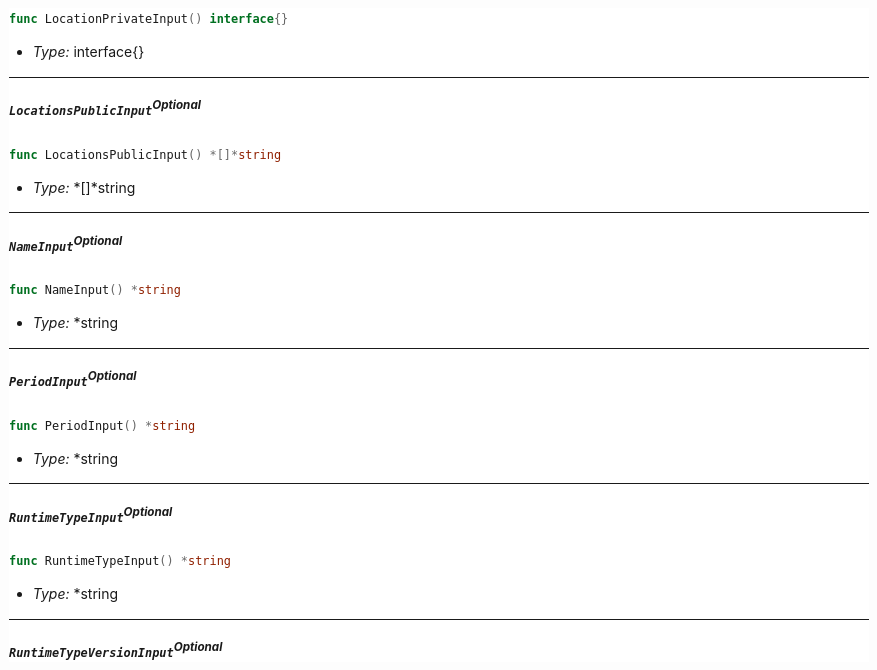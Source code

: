 ```go
func LocationPrivateInput() interface{}
```

- *Type:* interface{}

---

##### `LocationsPublicInput`<sup>Optional</sup> <a name="LocationsPublicInput" id="@cdktf/provider-newrelic.syntheticsScriptMonitor.SyntheticsScriptMonitor.property.locationsPublicInput"></a>

```go
func LocationsPublicInput() *[]*string
```

- *Type:* *[]*string

---

##### `NameInput`<sup>Optional</sup> <a name="NameInput" id="@cdktf/provider-newrelic.syntheticsScriptMonitor.SyntheticsScriptMonitor.property.nameInput"></a>

```go
func NameInput() *string
```

- *Type:* *string

---

##### `PeriodInput`<sup>Optional</sup> <a name="PeriodInput" id="@cdktf/provider-newrelic.syntheticsScriptMonitor.SyntheticsScriptMonitor.property.periodInput"></a>

```go
func PeriodInput() *string
```

- *Type:* *string

---

##### `RuntimeTypeInput`<sup>Optional</sup> <a name="RuntimeTypeInput" id="@cdktf/provider-newrelic.syntheticsScriptMonitor.SyntheticsScriptMonitor.property.runtimeTypeInput"></a>

```go
func RuntimeTypeInput() *string
```

- *Type:* *string

---

##### `RuntimeTypeVersionInput`<sup>Optional</sup> <a name="RuntimeTypeVersionInput" id="@cdktf/provider-newrelic.syntheticsScriptMonitor.SyntheticsScriptMonitor.property.runtimeTypeVersionInput"></a>
